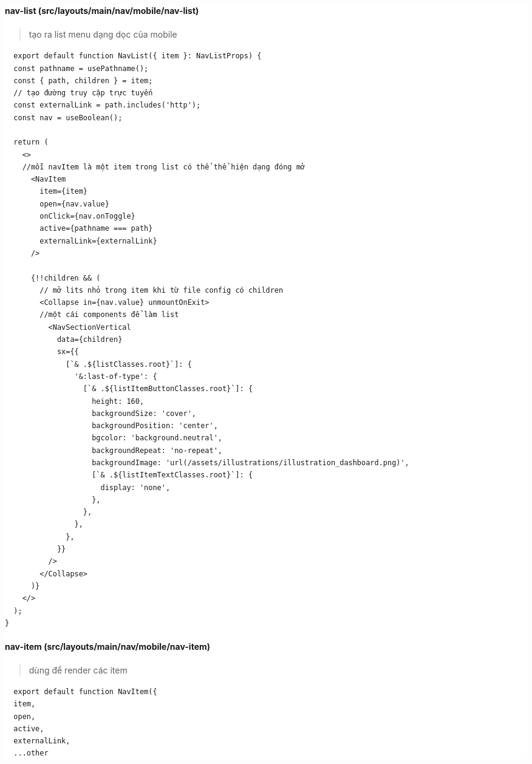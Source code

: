 #### nav-list (src/layouts/main/nav/mobile/nav-list) <a id="1.1.2.2.2"></a>
> tạo ra list menu dạng dọc của mobile
```tsx
  export default function NavList({ item }: NavListProps) {
  const pathname = usePathname();
  const { path, children } = item;
  // tạo đường truy cập trực tuyến 
  const externalLink = path.includes('http');
  const nav = useBoolean();

  return (
    <>
    //mỗi navItem là một item trong list có thể thể hiện dạng đóng mở  
      <NavItem
        item={item}
        open={nav.value}
        onClick={nav.onToggle}
        active={pathname === path}
        externalLink={externalLink}
      />

      {!!children && (
        // mở lits nhỏ trong item khi từ file config có children
        <Collapse in={nav.value} unmountOnExit>
        //một cái components để làm list
          <NavSectionVertical
            data={children}
            sx={{
              [`& .${listClasses.root}`]: {
                '&:last-of-type': {
                  [`& .${listItemButtonClasses.root}`]: {
                    height: 160,
                    backgroundSize: 'cover',
                    backgroundPosition: 'center',
                    bgcolor: 'background.neutral',
                    backgroundRepeat: 'no-repeat',
                    backgroundImage: 'url(/assets/illustrations/illustration_dashboard.png)',
                    [`& .${listItemTextClasses.root}`]: {
                      display: 'none',
                    },
                  },
                },
              },
            }}
          />
        </Collapse>
      )}
    </>
  );
}

```
#### nav-item (src/layouts/main/nav/mobile/nav-item) <a id="1.1.2.2.3"></a>
> dùng để render các item
```tsx
  export default function NavItem({
  item,
  open,
  active,
  externalLink,
  ...other
```
